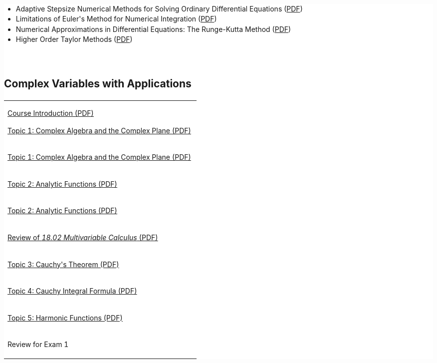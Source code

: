 <ul>
<li class="subhead">Adaptive Stepsize Numerical Methods for Solving Ordinary Differential Equations (<a href="MIT18_034s09_proj01_euler.pdf">PDF</a>)&nbsp;</li>
<li>Limitations of Euler's Method for Numerical Integration (<a href="MIT18_034s09_proj02_eulerl.pdf">PDF</a>)&nbsp;</li>
<li>Numerical Approximations in Differential Equations: The Runge-Kutta Method (<a href="MIT18_034s09_proj03_rungekutta.pdf">PDF</a>)&nbsp;</li>
<li>Higher Order Taylor Methods (<a href="MIT18_034s09_proj04_taylor.pdf">PDF</a>)&nbsp;</li>
</ul>

</br>

<h2 id ="course8">Complex Variables with Applications </h2>


<table class="tablewidth100" summary="See table caption for summary.">
<tbody>
<tr class="row">
<td>
<p><a href="MIT18_04S18_topic0.pdf">Course Introduction (PDF)</a></p>
<p><a href="MIT18_04S18_topic1.pdf">Topic 1: Complex Algebra and the Complex Plane (PDF)</a>&nbsp;</p>
</td>
</tr>
<tr class="alt-row">
<td>
<p><a href="MIT18_04S18_topic1.pdf">Topic 1: Complex Algebra and the Complex Plane (PDF)</a>&nbsp;</p>
</td>
</tr>
<tr class="row">
<td>
<p><a href="MIT18_04S18_topic2.pdf">Topic 2: Analytic Functions (PDF)</a>&nbsp;</p>
</td>
</tr>
<tr class="alt-row">
<td>
<p><a href="MIT18_04S18_topic2.pdf">Topic 2: Analytic Functions (PDF)</a>&nbsp;</p>
</td>
</tr>
<tr class="row">
<td>
<p><a href="MIT18_04S18_1802Review.pdf">Review of&nbsp;<em>18.02 Multivariable Calculus</em>&nbsp;(PDF)</a></p>
</td>
</tr>
<tr class="alt-row">
<td>
<p><a href="MIT18_04S18_topic3.pdf">Topic 3: Cauchy's Theorem (PDF)</a></p>
</td>
</tr>
<tr class="row">
<td>
<p><a href="MIT18_04S18_topic4.pdf">Topic 4: Cauchy Integral Formula (PDF)</a></p>
</td>
</tr>
<tr class="alt-row">
<td>
<p><a href="MIT18_04S18_topic5.pdf">Topic 5: Harmonic Functions (PDF)</a>&nbsp;</p>
</td>
</tr>
<tr class="row">
<td>
<p>Review for Exam 1</p>
</td>